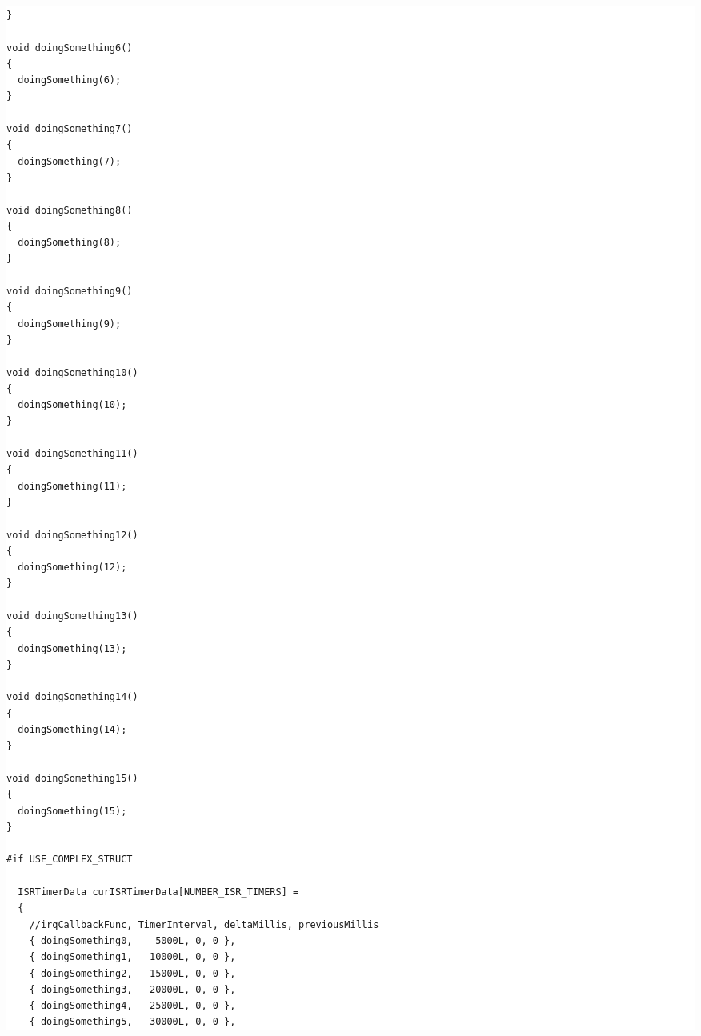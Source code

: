 ```
}

void doingSomething6()
{
  doingSomething(6);
}

void doingSomething7()
{
  doingSomething(7);
}

void doingSomething8()
{
  doingSomething(8);
}

void doingSomething9()
{
  doingSomething(9);
}

void doingSomething10()
{
  doingSomething(10);
}

void doingSomething11()
{
  doingSomething(11);
}

void doingSomething12()
{
  doingSomething(12);
}

void doingSomething13()
{
  doingSomething(13);
}

void doingSomething14()
{
  doingSomething(14);
}

void doingSomething15()
{
  doingSomething(15);
}

#if USE_COMPLEX_STRUCT

  ISRTimerData curISRTimerData[NUMBER_ISR_TIMERS] =
  {
    //irqCallbackFunc, TimerInterval, deltaMillis, previousMillis
    { doingSomething0,    5000L, 0, 0 },
    { doingSomething1,   10000L, 0, 0 },
    { doingSomething2,   15000L, 0, 0 },
    { doingSomething3,   20000L, 0, 0 },
    { doingSomething4,   25000L, 0, 0 },
    { doingSomething5,   30000L, 0, 0 },
```